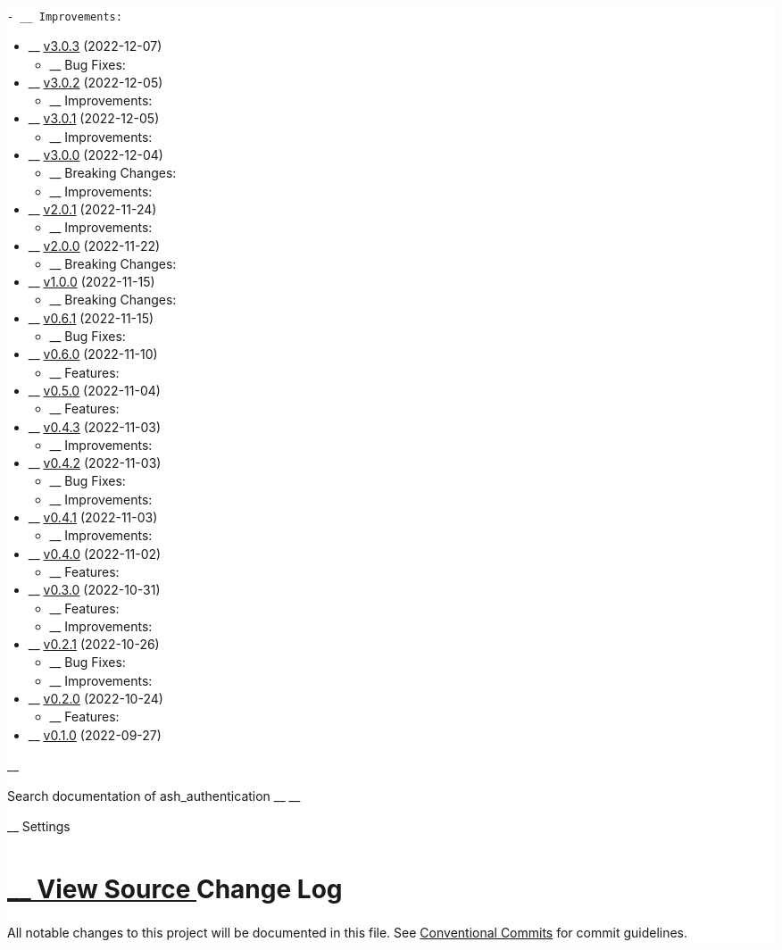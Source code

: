     - __ Improvements:
  - __ [v3.0.3](external_link) (2022-12-07)
    - __ Bug Fixes:
  - __ [v3.0.2](external_link) (2022-12-05)
    - __ Improvements:
  - __ [v3.0.1](external_link) (2022-12-05)
    - __ Improvements:
  - __ [v3.0.0](external_link) (2022-12-04)
    - __ Breaking Changes:
    - __ Improvements:
  - __ [v2.0.1](external_link) (2022-11-24)
    - __ Improvements:
  - __ [v2.0.0](external_link) (2022-11-22)
    - __ Breaking Changes:
  - __ [v1.0.0](external_link) (2022-11-15)
    - __ Breaking Changes:
  - __ [v0.6.1](external_link) (2022-11-15)
    - __ Bug Fixes:
  - __ [v0.6.0](external_link) (2022-11-10)
    - __ Features:
  - __ [v0.5.0](external_link) (2022-11-04)
    - __ Features:
  - __ [v0.4.3](external_link) (2022-11-03)
    - __ Improvements:
  - __ [v0.4.2](external_link) (2022-11-03)
    - __ Bug Fixes:
    - __ Improvements:
  - __ [v0.4.1](external_link) (2022-11-03)
    - __ Improvements:
  - __ [v0.4.0](external_link) (2022-11-02)
    - __ Features:
  - __ [v0.3.0](external_link) (2022-10-31)
    - __ Features:
    - __ Improvements:
  - __ [v0.2.1](external_link) (2022-10-26)
    - __ Bug Fixes:
    - __ Improvements:
  - __ [v0.2.0](external_link) (2022-10-24)
    - __ Features:
  - __ [v0.1.0](external_link) (2022-09-27)

__

Search documentation of ash_authentication __ __

__ Settings

#  [ __ View Source ](external_link) Change Log

All notable changes to this project will be documented in this file. See [Conventional Commits](external_link) for commit guidelines.
